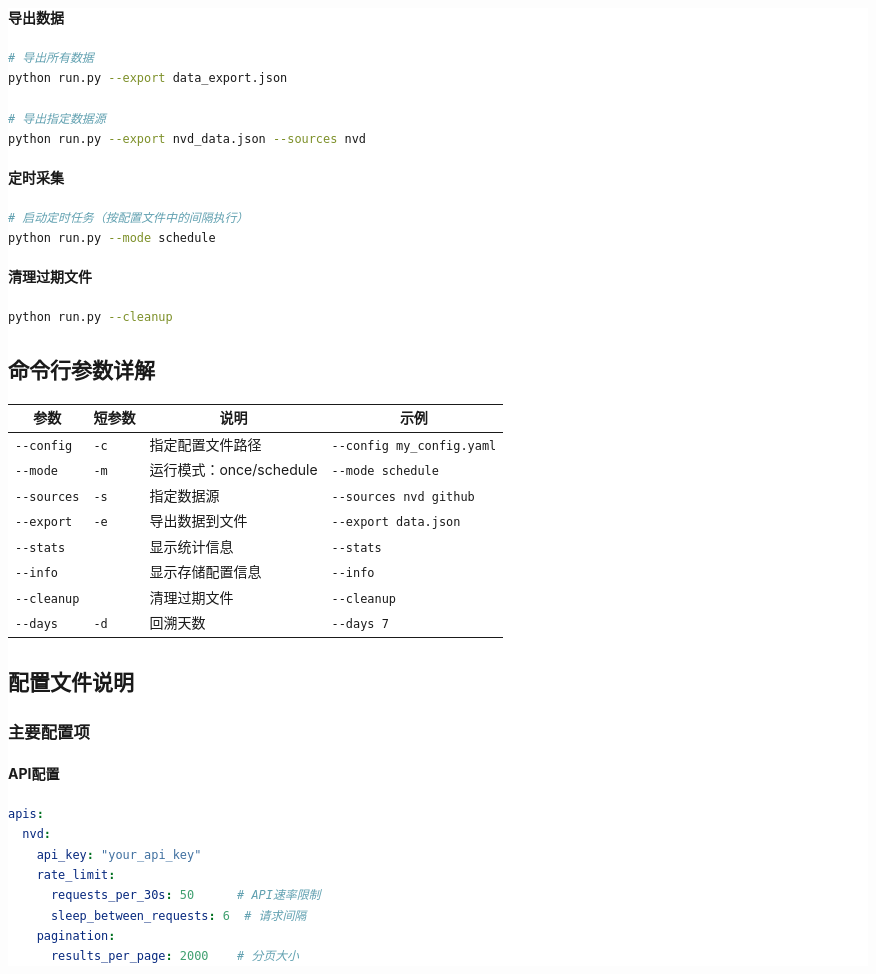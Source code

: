 #### 导出数据
```bash
# 导出所有数据
python run.py --export data_export.json

# 导出指定数据源
python run.py --export nvd_data.json --sources nvd
```

#### 定时采集
```bash
# 启动定时任务（按配置文件中的间隔执行）
python run.py --mode schedule
```

#### 清理过期文件
```bash
python run.py --cleanup
```

## 命令行参数详解

| 参数 | 短参数 | 说明 | 示例 |
|------|--------|------|------|
| `--config` | `-c` | 指定配置文件路径 | `--config my_config.yaml` |
| `--mode` | `-m` | 运行模式：once/schedule | `--mode schedule` |
| `--sources` | `-s` | 指定数据源 | `--sources nvd github` |
| `--export` | `-e` | 导出数据到文件 | `--export data.json` |
| `--stats` | | 显示统计信息 | `--stats` |
| `--info` | | 显示存储配置信息 | `--info` |
| `--cleanup` | | 清理过期文件 | `--cleanup` |
| `--days` | `-d` | 回溯天数 | `--days 7` |

## 配置文件说明

### 主要配置项

#### API配置
```yaml
apis:
  nvd:
    api_key: "your_api_key"
    rate_limit:
      requests_per_30s: 50      # API速率限制
      sleep_between_requests: 6  # 请求间隔
    pagination:
      results_per_page: 2000    # 分页大小
```
